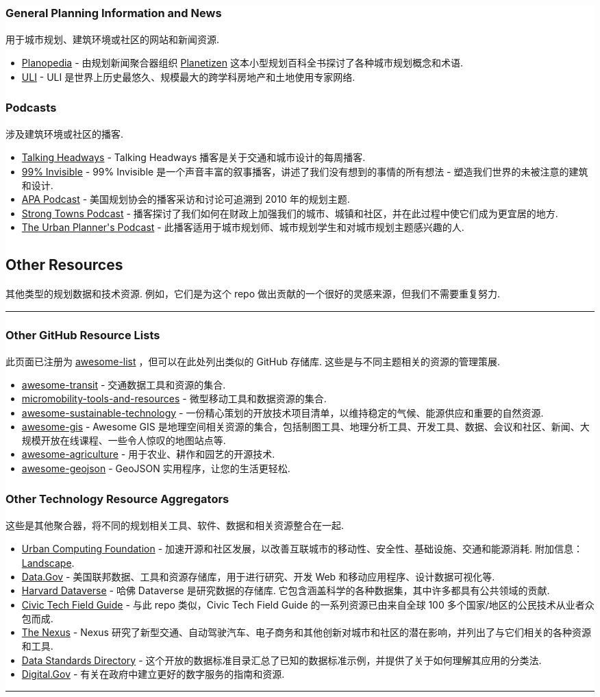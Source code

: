 ### General Planning Information and News
用于城市规划、建筑环境或社区的网站和新闻资源.
- [Planopedia](https://www.planetizen.com/planopedia) - 由规划新闻聚合器组织 [Planetizen](https://www.planetizen.com/) 这本小型规划百科全书探讨了各种城市规划概念和术语.
- [ULI](https://uli.org/) - ULI 是世界上历史最悠久、规模最大的跨学科房地产和土地使用专家网络.

### Podcasts
涉及建筑环境或社区的播客. 
- [Talking Headways](https://streetsblog.libsyn.com/) - Talking Headways 播客是关于交通和城市设计的每周播客.
- [99% Invisible](https://99percentinvisible.org/) - 99% Invisible 是一个声音丰富的叙事播客，讲述了我们没有想到的事情的所有想法 - 塑造我们世界的未被注意的建筑和设计.
- [APA Podcast](https://www.planning.org/podcast/) - 美国规划协会的播客采访和讨论可追溯到 2010 年的规划主题. 
- [Strong Towns Podcast](https://www.strongtowns.org/podcast) - 播客探讨了我们如何在财政上加强我们的城市、城镇和社区，并在此过程中使它们成为更宜居的地方. 
- [The Urban Planner's Podcast](https://www.gigitheplanner.com/podcast) - 此播客适用于城市规划师、城市规划学生和对城市规划主题感兴趣的人.


## Other Resources
其他类型的规划数据和技术资源. 例如，它们是为这个 repo 做出贡献的一个很好的灵感来源，但我们不需要重复努力. 

---

### Other GitHub Resource Lists
此页面已注册为 [awesome-list](https://github.com/topics/awesome-list) ，但可以在此处列出类似的 GitHub 存储库. 这些是与不同主题相关的资源的管理策展. 

- [awesome-transit](https://github.com/CUTR-at-USF/awesome-transit) - 交通数据工具和资源的集合.
- [micromobility-tools-and-resources](https://github.com/NABSA/micromobility-tools-and-resources) - 微型移动工具和数据资源的集合.
- [awesome-sustainable-technology](https://github.com/protontypes/open-sustainable-technology) - 一份精心策划的开放技术项目清单，以维持稳定的气候、能源供应和重要的自然资源.
- [awesome-gis](https://github.com/sshuair/awesome-gis) - Awesome GIS 是地理空间相关资源的集合，包括制图工具、地理分析工具、开发工具、数据、会议和社区、新闻、大规模开放在线课程、一些令人惊叹的地图站点等.
- [awesome-agriculture](https://github.com/brycejohnston/awesome-agriculture) - 用于农业、耕作和园艺的开源技术.
- [awesome-geojson](https://github.com/tmcw/awesome-geojson) - GeoJSON 实用程序，让您的生活更轻松.

### Other Technology Resource Aggregators
这些是其他聚合器，将不同的规划相关工具、软件、数据和相关资源整合在一起.

- [Urban Computing Foundation](https://github.com/ucfoundation)  - 加速开源和社区发展，以改善互联城市的移动性、安全性、基础设施、交通和能源消耗. 附加信息： [Landscape](https://landscape.uc.foundation/). 
- [Data.Gov](https://www.data.gov/) - 美国联邦数据、工具和资源存储库，用于进行研究、开发 Web 和移动应用程序、设计数据可视化等.
- [Harvard Dataverse](https://dataverse.harvard.edu/)  - 哈佛 Dataverse 是研究数据的存储库. 它包含涵盖科学的各种数据集，其中许多都具有公共领域的贡献. 
- [Civic Tech Field Guide](https://www.planetizen.com/features/115081-top-websites-urban-planning-2021) - 与此 repo 类似，Civic Tech Field Guide 的一系列资源已由来自全球 100 多个国家/地区的公民技术从业者众包而成.
- [The Nexus](https://www.urbanismnext.org/the-nexus) - Nexus 研究了新型交通、自动驾驶汽车、电子商务和其他创新对城市和社区的潜在影响，并列出了与它们相关的各种资源和工具.
- [Data Standards Directory](http://datastandards.directory/) - 这个开放的数据标准目录汇总了已知的数据标准示例，并提供了关于如何理解其应用的分类法. 
- [Digital.Gov](https://digital.gov/) - 有关在政府中建立更好的数字服务的指南和资源.

---